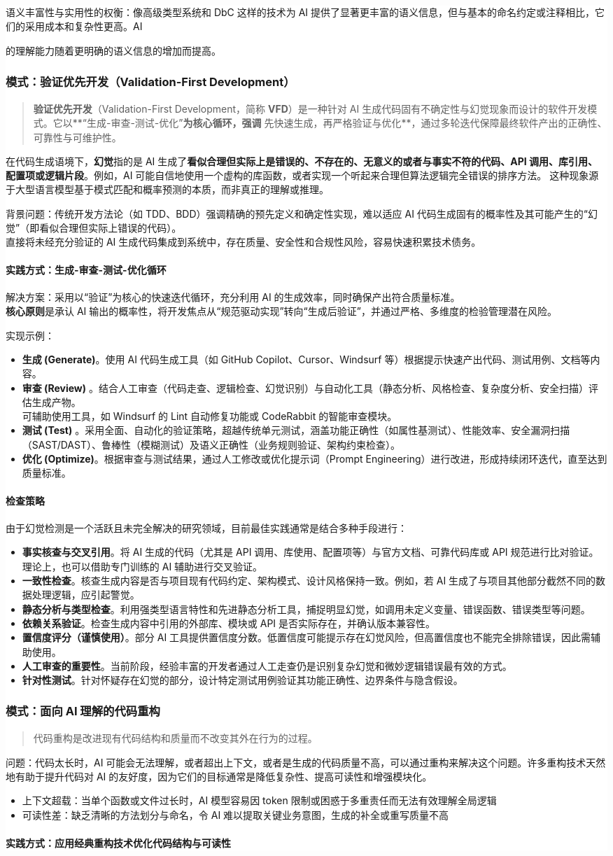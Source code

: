 语义丰富性与实用性的权衡：像高级类型系统和 DbC 这样的技术为 AI 提供了显著更丰富的语义信息，但与基本的命名约定或注释相比，它们的采用成本和复杂性更高。AI

的理解能力随着更明确的语义信息的增加而提高。

### 模式：验证优先开发（Validation-First Development）

> **验证优先开发**（Validation-First Development，简称 **VFD**）是一种针对 AI
> 生成代码固有不确定性与幻觉现象而设计的软件开发模式。它以**“生成-审查-测试-优化”**为核心循环，强调**
> 先快速生成，再严格验证与优化**，通过多轮迭代保障最终软件产出的正确性、可靠性与可维护性。

在代码生成语境下，**幻觉**指的是 AI 生成了**看似合理但实际上是错误的、不存在的、无意义的或者与事实不符的代码、API
调用、库引用、配置项或逻辑片段**。例如，AI 可能自信地使用一个虚构的库函数，或者实现一个听起来合理但算法逻辑完全错误的排序方法。
这种现象源于大型语言模型基于模式匹配和概率预测的本质，而非真正的理解或推理。

背景问题：传统开发方法论（如 TDD、BDD）强调精确的预先定义和确定性实现，难以适应 AI
代码生成固有的概率性及其可能产生的“幻觉”（即看似合理但实际上错误的代码）。  
直接将未经充分验证的 AI 生成代码集成到系统中，存在质量、安全性和合规性风险，容易快速积累技术债务。

#### 实践方式：生成-审查-测试-优化循环

解决方案：采用以“验证”为核心的快速迭代循环，充分利用 AI 的生成效率，同时确保产出符合质量标准。  
**核心原则**是承认 AI 输出的概率性，将开发焦点从“规范驱动实现”转向“生成后验证”，并通过严格、多维度的检验管理潜在风险。

实现示例：

- **生成 (Generate)**。使用 AI 代码生成工具（如 GitHub Copilot、Cursor、Windsurf 等）根据提示快速产出代码、测试用例、文档等内容。
- **审查 (Review)**
  。结合人工审查（代码走查、逻辑检查、幻觉识别）与自动化工具（静态分析、风格检查、复杂度分析、安全扫描）评估生成产物。  
  可辅助使用工具，如 Windsurf 的 Lint 自动修复功能或 CodeRabbit 的智能审查模块。
- **测试 (Test)** 。采用全面、自动化的验证策略，超越传统单元测试，涵盖功能正确性（如属性基测试）、性能效率、安全漏洞扫描（SAST/DAST）、鲁棒性（模糊测试）及语义正确性（业务规则验证、架构约束检查）。
- **优化 (Optimize)**。根据审查与测试结果，通过人工修改或优化提示词（Prompt Engineering）进行改进，形成持续闭环迭代，直至达到质量标准。

#### 检查策略

由于幻觉检测是一个活跃且未完全解决的研究领域，目前最佳实践通常是结合多种手段进行：

- **事实核查与交叉引用**。将 AI 生成的代码（尤其是 API 调用、库使用、配置项等）与官方文档、可靠代码库或 API
  规范进行比对验证。理论上，也可以借助专门训练的 AI 辅助进行交叉验证。
- **一致性检查**。核查生成内容是否与项目现有代码约定、架构模式、设计风格保持一致。例如，若 AI 生成了与项目其他部分截然不同的数据处理逻辑，应引起警觉。
- **静态分析与类型检查**。利用强类型语言特性和先进静态分析工具，捕捉明显幻觉，如调用未定义变量、错误函数、错误类型等问题。
- **依赖关系验证**。检查生成内容中引用的外部库、模块或 API 是否实际存在，并确认版本兼容性。
- **置信度评分（谨慎使用）**。部分 AI 工具提供置信度分数。低置信度可能提示存在幻觉风险，但高置信度也不能完全排除错误，因此需辅助使用。
- **人工审查的重要性**。当前阶段，经验丰富的开发者通过人工走查仍是识别复杂幻觉和微妙逻辑错误最有效的方式。
- **针对性测试**。针对怀疑存在幻觉的部分，设计特定测试用例验证其功能正确性、边界条件与隐含假设。

### 模式：面向 AI 理解的代码重构

> 代码重构是改进现有代码结构和质量而不改变其外在行为的过程。

问题：代码太长时，AI 可能会无法理解，或者超出上下文，或者是生成的代码质量不高，可以通过重构来解决这个问题。许多重构技术天然地有助于提升代码对
AI 的友好度，因为它们的目标通常是降低复杂性、提高可读性和增强模块化。

- 上下文超载：当单个函数或文件过长时，AI 模型容易因 token 限制或困惑于多重责任而无法有效理解全局逻辑
- 可读性差：缺乏清晰的方法划分与命名，令 AI 难以提取关键业务意图，生成的补全或重写质量不高

#### 实践方式：应用经典重构技术优化代码结构与可读性
